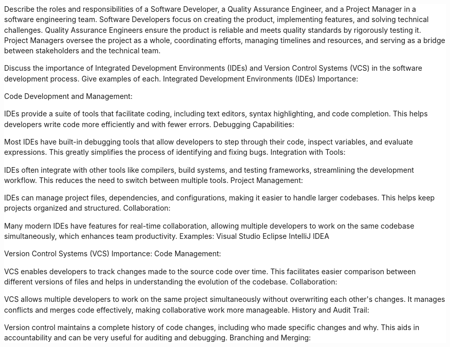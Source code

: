 Describe the roles and responsibilities of a Software Developer, a Quality Assurance Engineer, and a Project Manager in a software engineering team.
Software Developers focus on creating the product, implementing features, and solving technical challenges.
Quality Assurance Engineers ensure the product is reliable and meets quality standards by rigorously testing it.
Project Managers oversee the project as a whole, coordinating efforts, managing timelines and resources, and serving as a bridge between stakeholders and the technical team.


Discuss the importance of Integrated Development Environments (IDEs) and Version Control Systems (VCS) in the software development process. Give examples of each.
Integrated Development Environments (IDEs)
Importance:

Code Development and Management:

IDEs provide a suite of tools that facilitate coding, including text editors, syntax highlighting, and code completion. This helps developers write code more efficiently and with fewer errors.
Debugging Capabilities:

Most IDEs have built-in debugging tools that allow developers to step through their code, inspect variables, and evaluate expressions. This greatly simplifies the process of identifying and fixing bugs.
Integration with Tools:

IDEs often integrate with other tools like compilers, build systems, and testing frameworks, streamlining the development workflow. This reduces the need to switch between multiple tools.
Project Management:

IDEs can manage project files, dependencies, and configurations, making it easier to handle larger codebases. This helps keep projects organized and structured.
Collaboration:

Many modern IDEs have features for real-time collaboration, allowing multiple developers to work on the same codebase simultaneously, which enhances team productivity.
Examples:
Visual Studio
Eclipse
IntelliJ IDEA

Version Control Systems (VCS)
Importance:
Code Management:

VCS enables developers to track changes made to the source code over time. This facilitates easier comparison between different versions of files and helps in understanding the evolution of the codebase.
Collaboration:

VCS allows multiple developers to work on the same project simultaneously without overwriting each other's changes. It manages conflicts and merges code effectively, making collaborative work more manageable.
History and Audit Trail:

Version control maintains a complete history of code changes, including who made specific changes and why. This aids in accountability and can be very useful for auditing and debugging.
Branching and Merging:
